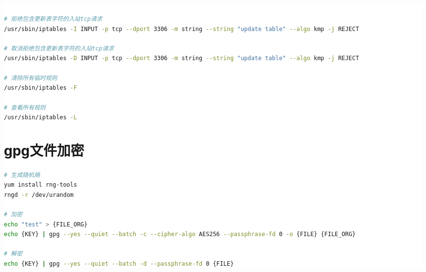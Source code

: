 ```bash

# 拒绝包含更新表字符的入站tcp请求
/usr/sbin/iptables -I INPUT -p tcp --dport 3306 -m string --string "update table" --algo kmp -j REJECT

# 取消拒绝包含更新表字符的入站tcp请求
/usr/sbin/iptables -D INPUT -p tcp --dport 3306 -m string --string "update table" --algo kmp -j REJECT

# 清除所有临时规则
/usr/sbin/iptables -F

# 查看所有规则
/usr/sbin/iptables -L
```


# gpg文件加密
```bash
# 生成随机熵
yum install rng-tools
rngd -r /dev/urandom

# 加密
echo "test" > {FILE_ORG}
echo {KEY} | gpg --yes --quiet --batch -c --cipher-algo AES256 --passphrase-fd 0 -o {FILE} {FILE_ORG}

# 解密
echo {KEY} | gpg --yes --quiet --batch -d --passphrase-fd 0 {FILE}
```